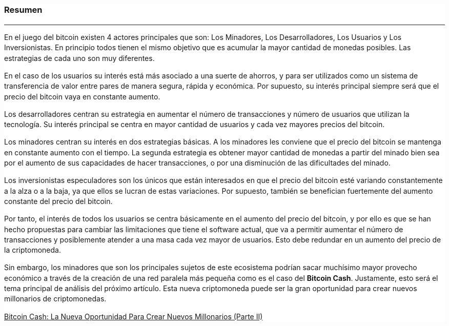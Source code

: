 
### Resumen
---
En el juego del bitcoin existen 4 actores principales que son: Los Minadores, Los Desarrolladores, Los Usuarios y Los Inversionistas. En principio todos tienen el mismo objetivo que es acumular la mayor cantidad de monedas posibles. Las estrategias de cada uno son muy diferentes. 

En el caso de los usuarios su interés está más asociado a una suerte de ahorros, y para ser utilizados como un sistema de transferencia de valor entre pares de manera segura, rápida y económica. Por supuesto, su interés principal siempre será que el precio del bitcoin vaya en constante aumento. 

Los desarrolladores centran su estrategia en aumentar el número de transacciones y número de usuarios que utilizan la tecnología. Su interés principal se centra en mayor cantidad de usuarios y  cada vez mayores precios del bitcoin. 

Los minadores centran su interés en dos estrategias básicas. A los minadores les conviene que el precio del bitcoin se mantenga en constante aumento con el tiempo. La segunda estrategia es obtener mayor cantidad de monedas a partir del minado bien sea por el aumento de sus capacidades de hacer transacciones, o por una disminución de las dificultades del minado. 

Los inversionistas especuladores son los únicos que están interesados en que el precio del bitcoin esté variando constantemente a la alza o a la baja, ya que ellos se lucran de estas variaciones. Por supuesto, también se benefician fuertemente del aumento constante del precio del bitcoin. 

Por tanto, el interés de todos los usuarios se centra básicamente en el aumento del precio del bitcoin, y por ello es que se han hecho propuestas para cambiar las limitaciones que tiene el software actual, que va a permitir aumentar el número de transacciones y posiblemente atender a una masa cada vez mayor de usuarios. Esto debe redundar en un aumento del precio de la criptomoneda. 

Sin embargo, los minadores que son los principales sujetos de este ecosistema podrían sacar muchísimo mayor provecho económico a través de la creación de una red paralela más pequeña como es el caso del **Bitcoin Cash**.  Justamente, esto será el tema principal de análisis del próximo artículo.  Esta nueva criptomoneda puede ser la gran oportunidad para crear nuevos millonarios de criptomonedas.

[Bitcoin Cash: La Nueva Oportunidad Para Crear Nuevos Millonarios (Parte II)](https://steemit.com/spanish/@rach/bitcoin-cash-la-nueva-oportunidad-para-crear-nuevos-millonarios-parte-ii) 